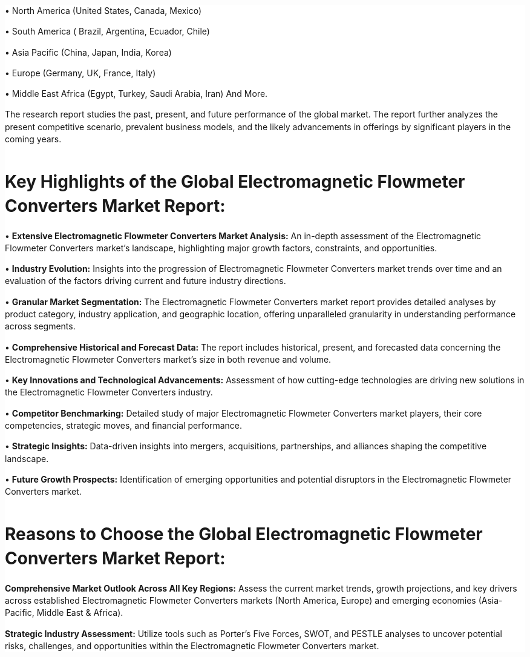 • North America (United States, Canada, Mexico)

• South America ( Brazil, Argentina, Ecuador, Chile)

• Asia Pacific (China, Japan, India, Korea)

• Europe (Germany, UK, France, Italy)

• Middle East Africa (Egypt, Turkey, Saudi Arabia, Iran) And More.

The research report studies the past, present, and future performance of the global market. The report further analyzes the present competitive scenario, prevalent business models, and the likely advancements in offerings by significant players in the coming years.

# <strong>Key Highlights of the Global Electromagnetic Flowmeter Converters Market Report:</strong>

• <strong>Extensive Electromagnetic Flowmeter Converters Market Analysis:</strong> An in-depth assessment of the Electromagnetic Flowmeter Converters market’s landscape, highlighting major growth factors, constraints, and opportunities.

• <strong>Industry Evolution:</strong> Insights into the progression of Electromagnetic Flowmeter Converters market trends over time and an evaluation of the factors driving current and future industry directions.

• <strong>Granular Market Segmentation:</strong> The Electromagnetic Flowmeter Converters market report provides detailed analyses by product category, industry application, and geographic location, offering unparalleled granularity in understanding performance across segments.

• <strong>Comprehensive Historical and Forecast Data:</strong> The report includes historical, present, and forecasted data concerning the Electromagnetic Flowmeter Converters market’s size in both revenue and volume.

• <strong>Key Innovations and Technological Advancements:</strong> Assessment of how cutting-edge technologies are driving new solutions in the Electromagnetic Flowmeter Converters industry.

• <strong>Competitor Benchmarking:</strong> Detailed study of major Electromagnetic Flowmeter Converters market players, their core competencies, strategic moves, and financial performance.

• <strong>Strategic Insights:</strong> Data-driven insights into mergers, acquisitions, partnerships, and alliances shaping the competitive landscape.

• <strong>Future Growth Prospects:</strong> Identification of emerging opportunities and potential disruptors in the Electromagnetic Flowmeter Converters market.

# <strong>Reasons to Choose the Global Electromagnetic Flowmeter Converters Market Report:</strong>

<strong>Comprehensive Market Outlook Across All Key Regions:</strong>
Assess the current market trends, growth projections, and key drivers across established Electromagnetic Flowmeter Converters markets (North America, Europe) and emerging economies (Asia-Pacific, Middle East & Africa).

<strong>Strategic Industry Assessment:</strong>
Utilize tools such as Porter’s Five Forces, SWOT, and PESTLE analyses to uncover potential risks, challenges, and opportunities within the Electromagnetic Flowmeter Converters market.

